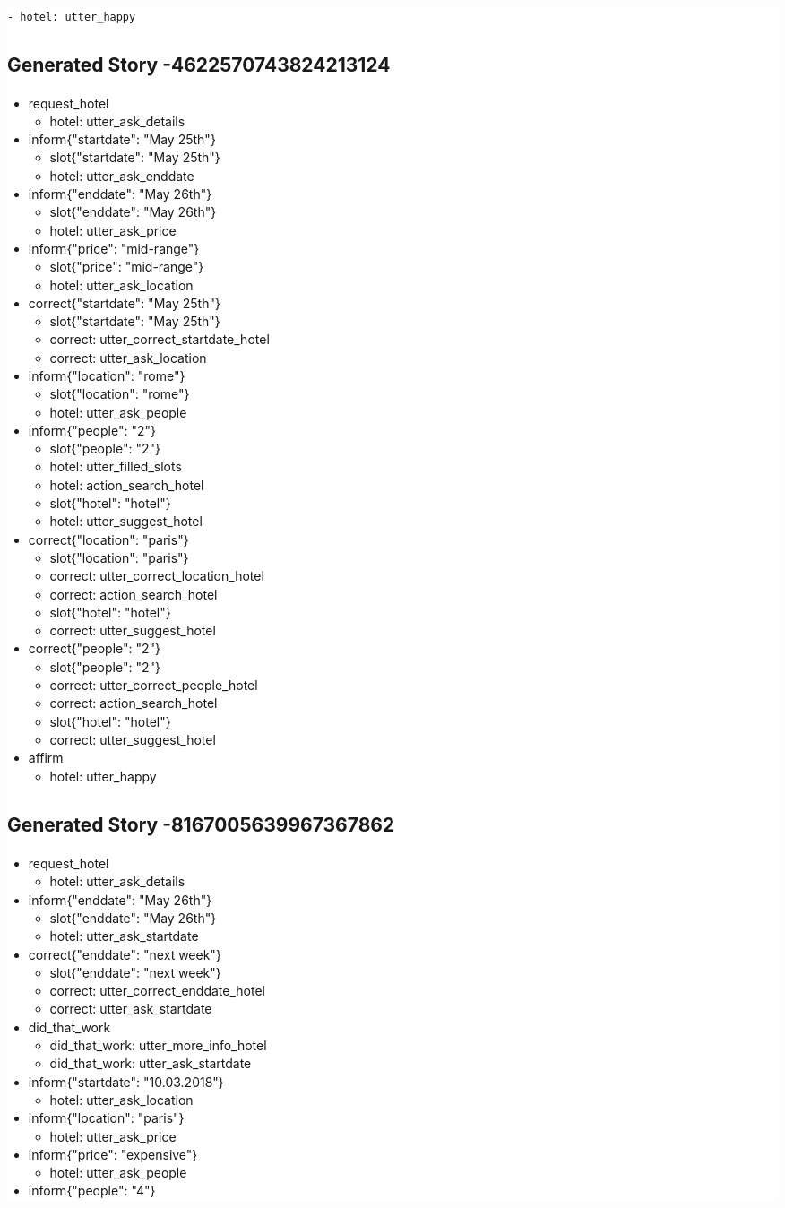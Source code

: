     - hotel: utter_happy

## Generated Story -4622570743824213124
* request_hotel
    - hotel: utter_ask_details
* inform{"startdate": "May 25th"}
    - slot{"startdate": "May 25th"}
    - hotel: utter_ask_enddate
* inform{"enddate": "May 26th"}
    - slot{"enddate": "May 26th"}
    - hotel: utter_ask_price
* inform{"price": "mid-range"}
    - slot{"price": "mid-range"}
    - hotel: utter_ask_location
* correct{"startdate": "May 25th"}
    - slot{"startdate": "May 25th"}
    - correct: utter_correct_startdate_hotel
    - correct: utter_ask_location
* inform{"location": "rome"}
    - slot{"location": "rome"}
    - hotel: utter_ask_people
* inform{"people": "2"}
    - slot{"people": "2"}
    - hotel: utter_filled_slots
    - hotel: action_search_hotel
    - slot{"hotel": "hotel"}
    - hotel: utter_suggest_hotel
* correct{"location": "paris"}
    - slot{"location": "paris"}
    - correct: utter_correct_location_hotel
    - correct: action_search_hotel
    - slot{"hotel": "hotel"}
    - correct: utter_suggest_hotel
* correct{"people": "2"}
    - slot{"people": "2"}
    - correct: utter_correct_people_hotel
    - correct: action_search_hotel
    - slot{"hotel": "hotel"}
    - correct: utter_suggest_hotel
* affirm
    - hotel: utter_happy

## Generated Story -8167005639967367862
* request_hotel
    - hotel: utter_ask_details
* inform{"enddate": "May 26th"}
    - slot{"enddate": "May 26th"}
    - hotel: utter_ask_startdate
* correct{"enddate": "next week"}
    - slot{"enddate": "next week"}
    - correct: utter_correct_enddate_hotel
    - correct: utter_ask_startdate
* did_that_work
    - did_that_work: utter_more_info_hotel
    - did_that_work: utter_ask_startdate
* inform{"startdate": "10.03.2018"}
    - hotel: utter_ask_location
* inform{"location": "paris"}
    - hotel: utter_ask_price
* inform{"price": "expensive"}
    - hotel: utter_ask_people
* inform{"people": "4"}